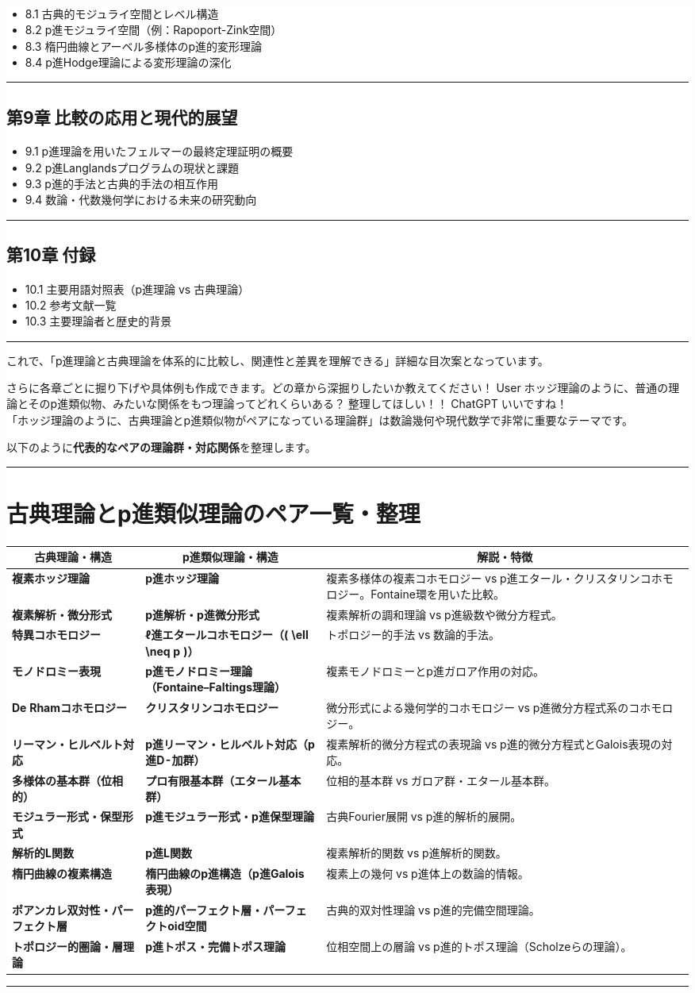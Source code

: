 - 8.1 古典的モジュライ空間とレベル構造  
- 8.2 p進モジュライ空間（例：Rapoport-Zink空間）  
- 8.3 楕円曲線とアーベル多様体のp進的変形理論  
- 8.4 p進Hodge理論による変形理論の深化

---

## 第9章 比較の応用と現代的展望

- 9.1 p進理論を用いたフェルマーの最終定理証明の概要  
- 9.2 p進Langlandsプログラムの現状と課題  
- 9.3 p進的手法と古典的手法の相互作用  
- 9.4 数論・代数幾何学における未来の研究動向

---

## 第10章 付録

- 10.1 主要用語対照表（p進理論 vs 古典理論）  
- 10.2 参考文献一覧  
- 10.3 主要理論者と歴史的背景

---

これで、「p進理論と古典理論を体系的に比較し、関連性と差異を理解できる」詳細な目次案となっています。  

さらに各章ごとに掘り下げや具体例も作成できます。どの章から深掘りしたいか教えてください！
User
ホッジ理論のように、普通の理論とそのp進類似物、みたいな関係をもつ理論ってどれくらいある？
整理してほしい！！
ChatGPT
いいですね！  
「ホッジ理論のように、古典理論とp進類似物がペアになっている理論群」は数論幾何や現代数学で非常に重要なテーマです。  

以下のように**代表的なペアの理論群・対応関係**を整理します。  

---

# 古典理論とp進類似理論のペア一覧・整理

| 古典理論・構造               | p進類似理論・構造                        | 解説・特徴                                              |
|---------------------------|--------------------------------------|------------------------------------------------------|
| **複素ホッジ理論**          | **p進ホッジ理論**                      | 複素多様体の複素コホモロジー vs p進エタール・クリスタリンコホモロジー。Fontaine環を用いた比較。|
| **複素解析・微分形式**       | **p進解析・p進微分形式**                 | 複素解析の調和理論 vs p進級数や微分方程式。                          |
| **特異コホモロジー**          | **ℓ進エタールコホモロジー（\( \ell \neq p \)）** | トポロジー的手法 vs 数論的手法。                                 |
| **モノドロミー表現**          | **p進モノドロミー理論（Fontaine–Faltings理論）**  | 複素モノドロミーとp進ガロア作用の対応。                              |
| **De Rhamコホモロジー**       | **クリスタリンコホモロジー**               | 微分形式による幾何学的コホモロジー vs p進微分方程式系のコホモロジー。       |
| **リーマン・ヒルベルト対応**   | **p進リーマン・ヒルベルト対応（p進D-加群）**      | 複素解析的微分方程式の表現論 vs p進的微分方程式とGalois表現の対応。        |
| **多様体の基本群（位相的）**   | **プロ有限基本群（エタール基本群）**            | 位相的基本群 vs ガロア群・エタール基本群。                            |
| **モジュラー形式・保型形式**    | **p進モジュラー形式・p進保型理論**             | 古典Fourier展開 vs p進的解析的展開。                                |
| **解析的L関数**               | **p進L関数**                           | 複素解析的関数 vs p進解析的関数。                                  |
| **楕円曲線の複素構造**        | **楕円曲線のp進構造（p進Galois表現）**          | 複素上の幾何 vs p進体上の数論的情報。                               |
| **ポアンカレ双対性・パーフェクト層** | **p進的パーフェクト層・パーフェクトoid空間**         | 古典的双対性理論 vs p進的完備空間理論。                             |
| **トポロジー的圏論・層理論**   | **p進トポス・完備トポス理論**                  | 位相空間上の層論 vs p進的トポス理論（Scholzeらの理論）。                  |

---